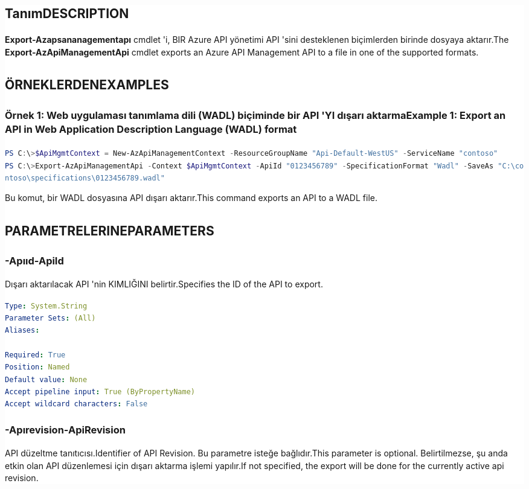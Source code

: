 ## <span data-ttu-id="133a4-107">Tanım</span><span class="sxs-lookup"><span data-stu-id="133a4-107">DESCRIPTION</span></span>
<span data-ttu-id="133a4-108">**Export-Azapsananagementapı** cmdlet 'i, BIR Azure API yönetimi API 'sini desteklenen biçimlerden birinde dosyaya aktarır.</span><span class="sxs-lookup"><span data-stu-id="133a4-108">The **Export-AzApiManagementApi** cmdlet exports an Azure API Management API to a file in one of the supported formats.</span></span>

## <span data-ttu-id="133a4-109">ÖRNEKLERDEN</span><span class="sxs-lookup"><span data-stu-id="133a4-109">EXAMPLES</span></span>

### <span data-ttu-id="133a4-110">Örnek 1: Web uygulaması tanımlama dili (WADL) biçiminde bir API 'YI dışarı aktarma</span><span class="sxs-lookup"><span data-stu-id="133a4-110">Example 1: Export an API in Web Application Description Language (WADL) format</span></span>
```powershell
PS C:\>$ApiMgmtContext = New-AzApiManagementContext -ResourceGroupName "Api-Default-WestUS" -ServiceName "contoso"
PS C:\>Export-AzApiManagementApi -Context $ApiMgmtContext -ApiId "0123456789" -SpecificationFormat "Wadl" -SaveAs "C:\contoso\specifications\0123456789.wadl"
```

<span data-ttu-id="133a4-111">Bu komut, bir WADL dosyasına API dışarı aktarır.</span><span class="sxs-lookup"><span data-stu-id="133a4-111">This command exports an API to a WADL file.</span></span>

## <span data-ttu-id="133a4-112">PARAMETRELERINE</span><span class="sxs-lookup"><span data-stu-id="133a4-112">PARAMETERS</span></span>

### <span data-ttu-id="133a4-113">-Apııd</span><span class="sxs-lookup"><span data-stu-id="133a4-113">-ApiId</span></span>
<span data-ttu-id="133a4-114">Dışarı aktarılacak API 'nin KIMLIĞINI belirtir.</span><span class="sxs-lookup"><span data-stu-id="133a4-114">Specifies the ID of the API to export.</span></span>

```yaml
Type: System.String
Parameter Sets: (All)
Aliases:

Required: True
Position: Named
Default value: None
Accept pipeline input: True (ByPropertyName)
Accept wildcard characters: False
```

### <span data-ttu-id="133a4-115">-Apırevision</span><span class="sxs-lookup"><span data-stu-id="133a4-115">-ApiRevision</span></span>
<span data-ttu-id="133a4-116">API düzeltme tanıtıcısı.</span><span class="sxs-lookup"><span data-stu-id="133a4-116">Identifier of API Revision.</span></span> <span data-ttu-id="133a4-117">Bu parametre isteğe bağlıdır.</span><span class="sxs-lookup"><span data-stu-id="133a4-117">This parameter is optional.</span></span> <span data-ttu-id="133a4-118">Belirtilmezse, şu anda etkin olan API düzenlemesi için dışarı aktarma işlemi yapılır.</span><span class="sxs-lookup"><span data-stu-id="133a4-118">If not specified, the export will be done for the currently active api revision.</span></span>
